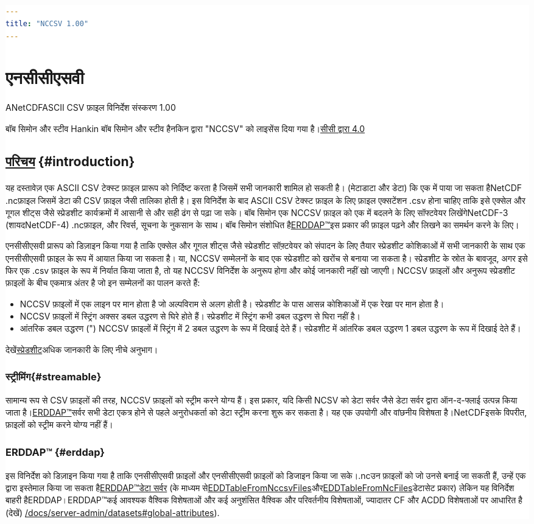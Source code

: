 ```yaml
---
title: "NCCSV 1.00"
---
```


# एनसीसीएसवी
ANetCDFASCII CSV फ़ाइल विनिर्देश
संस्करण 1.00

बॉब सिमोन और स्टीव Hankin
बॉब सिमोन और स्टीव हैनकिन द्वारा "NCCSV" को लाइसेंस दिया गया है।[सीसी द्वारा 4.0](https://creativecommons.org/licenses/by/4.0/)

## [परिचय](#introduction) {#introduction} 

यह दस्तावेज़ एक ASCII CSV टेक्स्ट फ़ाइल प्रारूप को निर्दिष्ट करता है जिसमें सभी जानकारी शामिल हो सकती है। (मेटाडाटा और डेटा) कि एक में पाया जा सकता हैNetCDF .ncफ़ाइल जिसमें डेटा की CSV फ़ाइल जैसी तालिका होती है। इस विनिर्देश के बाद ASCII CSV टेक्स्ट फ़ाइल के लिए फ़ाइल एक्सटेंशन .csv होना चाहिए ताकि इसे एक्सेल और गूगल शीट्स जैसे स्प्रेडशीट कार्यक्रमों में आसानी से और सही ढंग से पढ़ा जा सके। बॉब सिमोन एक NCCSV फ़ाइल को एक में बदलने के लिए सॉफ्टवेयर लिखेंगेNetCDF-3 (शायदNetCDF-4)  .ncफ़ाइल, और रिवर्स, सूचना के नुकसान के साथ। बॉब सिमोन संशोधित है[ERDDAP™](https://coastwatch.pfeg.noaa.gov/erddap/index.html)इस प्रकार की फ़ाइल पढ़ने और लिखने का समर्थन करने के लिए।

एनसीसीएसवी प्रारूप को डिज़ाइन किया गया है ताकि एक्सेल और गूगल शीट्स जैसे स्प्रेडशीट सॉफ़्टवेयर को संपादन के लिए तैयार स्प्रेडशीट कोशिकाओं में सभी जानकारी के साथ एक एनसीसीएसवी फ़ाइल के रूप में आयात किया जा सकता है। या, NCCSV सम्मेलनों के बाद एक स्प्रेडशीट को खरोंच से बनाया जा सकता है। स्प्रेडशीट के स्रोत के बावजूद, अगर इसे फिर एक .csv फ़ाइल के रूप में निर्यात किया जाता है, तो यह NCCSV विनिर्देश के अनुरूप होगा और कोई जानकारी नहीं खो जाएगी। NCCSV फ़ाइलों और अनुरूप स्प्रेडशीट फ़ाइलों के बीच एकमात्र अंतर है जो इन सम्मेलनों का पालन करते हैं:

* NCCSV फ़ाइलों में एक लाइन पर मान होता है जो अल्पविराम से अलग होती है।
स्प्रेडशीट के पास आसन्न कोशिकाओं में एक रेखा पर मान होता है।
* NCCSV फ़ाइलों में स्ट्रिंग अक्सर डबल उद्धरण से घिरे होते हैं।
स्प्रेडशीट में स्ट्रिंग कभी डबल उद्धरण से घिरा नहीं है।
* आंतरिक डबल उद्धरण (") NCCSV फ़ाइलों में स्ट्रिंग में 2 डबल उद्धरण के रूप में दिखाई देते हैं।
स्प्रेडशीट में आंतरिक डबल उद्धरण 1 डबल उद्धरण के रूप में दिखाई देते हैं।

देखें[स्प्रेडशीट](#spreadsheets)अधिक जानकारी के लिए नीचे अनुभाग।

### स्ट्रीमिंग{#streamable} 
सामान्य रूप से CSV फ़ाइलों की तरह, NCCSV फ़ाइलों को स्ट्रीम करने योग्य हैं। इस प्रकार, यदि किसी NCSV को डेटा सर्वर जैसे डेटा सर्वर द्वारा ऑन-द-फ्लाई उत्पन्न किया जाता है।[ERDDAP™](https://coastwatch.pfeg.noaa.gov/erddap/index.html)सर्वर सभी डेटा एकत्र होने से पहले अनुरोधकर्ता को डेटा स्ट्रीम करना शुरू कर सकता है। यह एक उपयोगी और वांछनीय विशेषता है।NetCDFइसके विपरीत, फ़ाइलों को स्ट्रीम करने योग्य नहीं हैं।

### ERDDAP™ {#erddap} 
इस विनिर्देश को डिज़ाइन किया गया है ताकि एनसीसीएसवी फ़ाइलों और एनसीसीएसवी फ़ाइलों को डिजाइन किया जा सके।.ncउन फ़ाइलों को जो उनसे बनाई जा सकती हैं, उन्हें एक द्वारा इस्तेमाल किया जा सकता है[ERDDAP™डेटा सर्वर](https://coastwatch.pfeg.noaa.gov/erddap/index.html)  (के माध्यम से[EDDTableFromNccsvFiles](/docs/server-admin/datasets#eddtablefromnccsvfiles)और[EDDTableFromNcFiles](/docs/server-admin/datasets#eddtablefromncfiles)डेटासेट प्रकार) लेकिन यह विनिर्देश बाहरी हैERDDAP।ERDDAP™कई आवश्यक वैश्विक विशेषताओं और कई अनुशंसित वैश्विक और परिवर्तनीय विशेषताओं, ज्यादातर CF और ACDD विशेषताओं पर आधारित है (देखें)
[/docs/server-admin/datasets#global-attributes](/docs/server-admin/datasets#global-attributes)).
